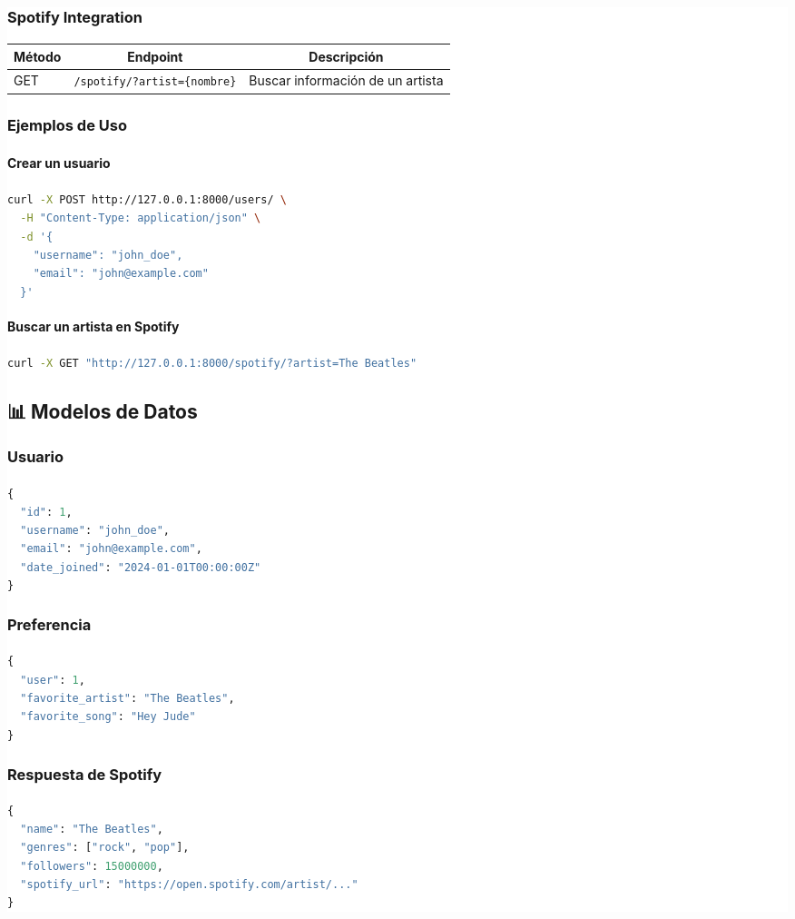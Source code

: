 ### Spotify Integration

| Método | Endpoint | Descripción |
|--------|----------|-------------|
| GET | `/spotify/?artist={nombre}` | Buscar información de un artista |

### Ejemplos de Uso

#### Crear un usuario
```bash
curl -X POST http://127.0.0.1:8000/users/ \
  -H "Content-Type: application/json" \
  -d '{
    "username": "john_doe",
    "email": "john@example.com"
  }'
```

#### Buscar un artista en Spotify
```bash
curl -X GET "http://127.0.0.1:8000/spotify/?artist=The Beatles"
```

## 📊 Modelos de Datos

### Usuario
```python
{
  "id": 1,
  "username": "john_doe",
  "email": "john@example.com",
  "date_joined": "2024-01-01T00:00:00Z"
}
```

### Preferencia
```python
{
  "user": 1,
  "favorite_artist": "The Beatles",
  "favorite_song": "Hey Jude"
}
```

### Respuesta de Spotify
```python
{
  "name": "The Beatles",
  "genres": ["rock", "pop"],
  "followers": 15000000,
  "spotify_url": "https://open.spotify.com/artist/..."
}
```
